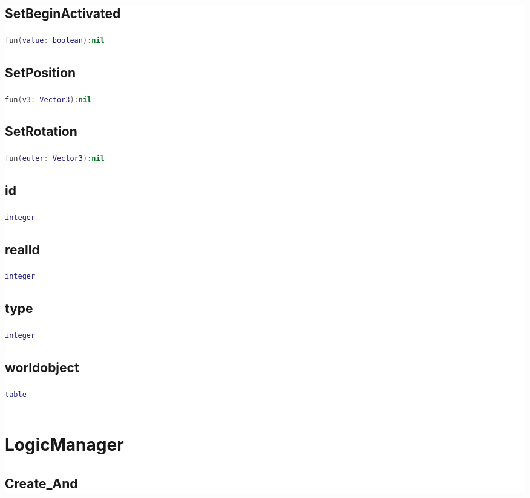 ## SetBeginActivated


```lua
fun(value: boolean):nil
```

## SetPosition


```lua
fun(v3: Vector3):nil
```

## SetRotation


```lua
fun(euler: Vector3):nil
```

## id


```lua
integer
```

## realId


```lua
integer
```

## type


```lua
integer
```

## worldobject


```lua
table
```


---

# LogicManager

## Create_And
